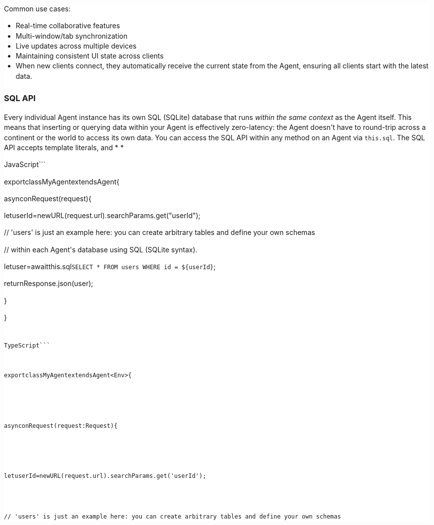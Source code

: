 Common use cases:
 * Real-time collaborative features
 * Multi-window/tab synchronization
 * Live updates across multiple devices
 * Maintaining consistent UI state across clients
 * When new clients connect, they automatically receive the current state from the Agent, ensuring all clients start with the latest data.

### SQL API
[](https://developers.cloudflare.com/agents/api-reference/store-and-sync-state/#sql-api)
Every individual Agent instance has its own SQL (SQLite) database that runs _within the same context_ as the Agent itself. This means that inserting or querying data within your Agent is effectively zero-latency: the Agent doesn't have to round-trip across a continent or the world to access its own data.
You can access the SQL API within any method on an Agent via `this.sql`. The SQL API accepts template literals, and
 * 
 * 

JavaScript```


exportclassMyAgentextendsAgent{




asynconRequest(request){




letuserId=newURL(request.url).searchParams.get("userId");



// 'users' is just an example here: you can create arbitrary tables and define your own schemas


// within each Agent's database using SQL (SQLite syntax).



letuser=awaitthis.sql`SELECT * FROM users WHERE id = ${userId}`;




returnResponse.json(user);



}


}

```

TypeScript```


exportclassMyAgentextendsAgent<Env>{




asynconRequest(request:Request){




letuserId=newURL(request.url).searchParams.get('userId');



// 'users' is just an example here: you can create arbitrary tables and define your own schemas
```